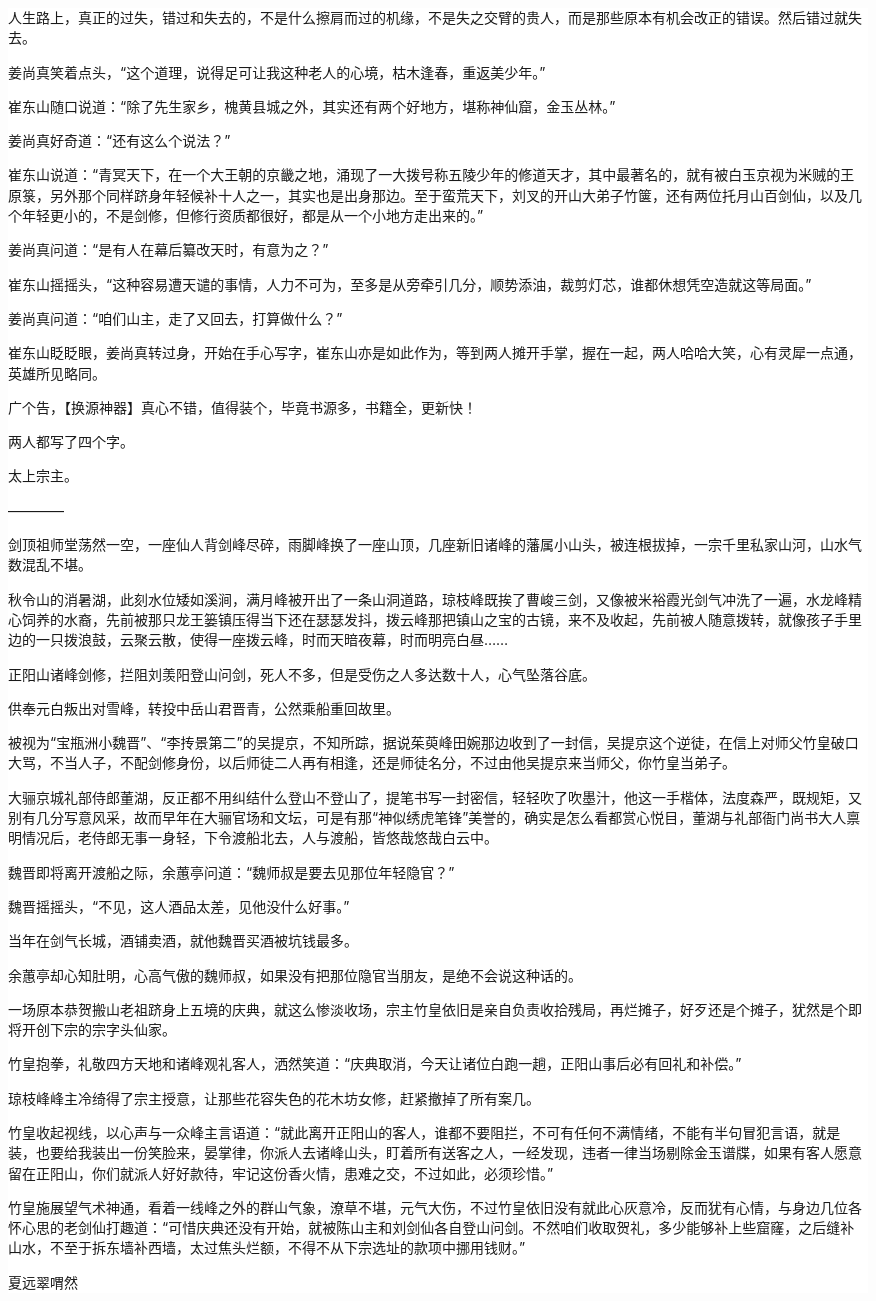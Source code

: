    人生路上，真正的过失，错过和失去的，不是什么擦肩而过的机缘，不是失之交臂的贵人，而是那些原本有机会改正的错误。然后错过就失去。

   姜尚真笑着点头，“这个道理，说得足可让我这种老人的心境，枯木逢春，重返美少年。”

   崔东山随口说道：“除了先生家乡，槐黄县城之外，其实还有两个好地方，堪称神仙窟，金玉丛林。”

   姜尚真好奇道：“还有这么个说法？”

   崔东山说道：“青冥天下，在一个大王朝的京畿之地，涌现了一大拨号称五陵少年的修道天才，其中最著名的，就有被白玉京视为米贼的王原箓，另外那个同样跻身年轻候补十人之一，其实也是出身那边。至于蛮荒天下，刘叉的开山大弟子竹箧，还有两位托月山百剑仙，以及几个年轻更小的，不是剑修，但修行资质都很好，都是从一个小地方走出来的。”

   姜尚真问道：“是有人在幕后纂改天时，有意为之？”

   崔东山摇摇头，“这种容易遭天谴的事情，人力不可为，至多是从旁牵引几分，顺势添油，裁剪灯芯，谁都休想凭空造就这等局面。”

   姜尚真问道：“咱们山主，走了又回去，打算做什么？”

   崔东山眨眨眼，姜尚真转过身，开始在手心写字，崔东山亦是如此作为，等到两人摊开手掌，握在一起，两人哈哈大笑，心有灵犀一点通，英雄所见略同。

   广个告，【换源神器】真心不错，值得装个，毕竟书源多，书籍全，更新快！

   两人都写了四个字。

   太上宗主。

   ————

   剑顶祖师堂荡然一空，一座仙人背剑峰尽碎，雨脚峰换了一座山顶，几座新旧诸峰的藩属小山头，被连根拔掉，一宗千里私家山河，山水气数混乱不堪。

   秋令山的消暑湖，此刻水位矮如溪涧，满月峰被开出了一条山洞道路，琼枝峰既挨了曹峻三剑，又像被米裕霞光剑气冲洗了一遍，水龙峰精心饲养的水裔，先前被那只龙王篓镇压得当下还在瑟瑟发抖，拨云峰那把镇山之宝的古镜，来不及收起，先前被人随意拨转，就像孩子手里边的一只拨浪鼓，云聚云散，使得一座拨云峰，时而天暗夜幕，时而明亮白昼……

   正阳山诸峰剑修，拦阻刘羡阳登山问剑，死人不多，但是受伤之人多达数十人，心气坠落谷底。

   供奉元白叛出对雪峰，转投中岳山君晋青，公然乘船重回故里。

   被视为“宝瓶洲小魏晋”、“李抟景第二”的吴提京，不知所踪，据说茱萸峰田婉那边收到了一封信，吴提京这个逆徒，在信上对师父竹皇破口大骂，不当人子，不配剑修身份，以后师徒二人再有相逢，还是师徒名分，不过由他吴提京来当师父，你竹皇当弟子。

   大骊京城礼部侍郎董湖，反正都不用纠结什么登山不登山了，提笔书写一封密信，轻轻吹了吹墨汁，他这一手楷体，法度森严，既规矩，又别有几分写意风采，故而早年在大骊官场和文坛，可是有那“神似绣虎笔锋”美誉的，确实是怎么看都赏心悦目，董湖与礼部衙门尚书大人禀明情况后，老侍郎无事一身轻，下令渡船北去，人与渡船，皆悠哉悠哉白云中。

   魏晋即将离开渡船之际，余蕙亭问道：“魏师叔是要去见那位年轻隐官？”

   魏晋摇摇头，“不见，这人酒品太差，见他没什么好事。”

   当年在剑气长城，酒铺卖酒，就他魏晋买酒被坑钱最多。

   余蕙亭却心知肚明，心高气傲的魏师叔，如果没有把那位隐官当朋友，是绝不会说这种话的。

   一场原本恭贺搬山老祖跻身上五境的庆典，就这么惨淡收场，宗主竹皇依旧是亲自负责收拾残局，再烂摊子，好歹还是个摊子，犹然是个即将开创下宗的宗字头仙家。

   竹皇抱拳，礼敬四方天地和诸峰观礼客人，洒然笑道：“庆典取消，今天让诸位白跑一趟，正阳山事后必有回礼和补偿。”

   琼枝峰峰主冷绮得了宗主授意，让那些花容失色的花木坊女修，赶紧撤掉了所有案几。

   竹皇收起视线，以心声与一众峰主言语道：“就此离开正阳山的客人，谁都不要阻拦，不可有任何不满情绪，不能有半句冒犯言语，就是装，也要给我装出一份笑脸来，晏掌律，你派人去诸峰山头，盯着所有送客之人，一经发现，违者一律当场剔除金玉谱牒，如果有客人愿意留在正阳山，你们就派人好好款待，牢记这份香火情，患难之交，不过如此，必须珍惜。”

   竹皇施展望气术神通，看着一线峰之外的群山气象，潦草不堪，元气大伤，不过竹皇依旧没有就此心灰意冷，反而犹有心情，与身边几位各怀心思的老剑仙打趣道：“可惜庆典还没有开始，就被陈山主和刘剑仙各自登山问剑。不然咱们收取贺礼，多少能够补上些窟窿，之后缝补山水，不至于拆东墙补西墙，太过焦头烂额，不得不从下宗选址的款项中挪用钱财。”

   夏远翠喟然
